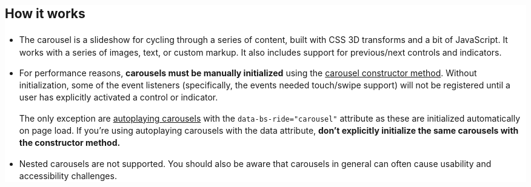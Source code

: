 ## **How it works**

- The carousel is a slideshow for cycling through a series of content, built with CSS 3D transforms and a bit of JavaScript. It works with a series of images, text, or custom markup. It also includes support for previous/next controls and indicators.
- For performance reasons, **carousels must be manually initialized** using the [carousel constructor method](https://getbootstrap.com/docs/5.3/components/carousel/#methods). Without initialization, some of the event listeners (specifically, the events needed touch/swipe support) will not be registered until a user has explicitly activated a control or indicator.
    
    The only exception are [autoplaying carousels](https://getbootstrap.com/docs/5.3/components/carousel/#autoplaying-carousels) with the `data-bs-ride="carousel"` attribute as these are initialized automatically on page load. If you’re using autoplaying carousels with the data attribute, **don’t explicitly initialize the same carousels with the constructor method.**
    
- Nested carousels are not supported. You should also be aware that carousels in general can often cause usability and accessibility challenges.